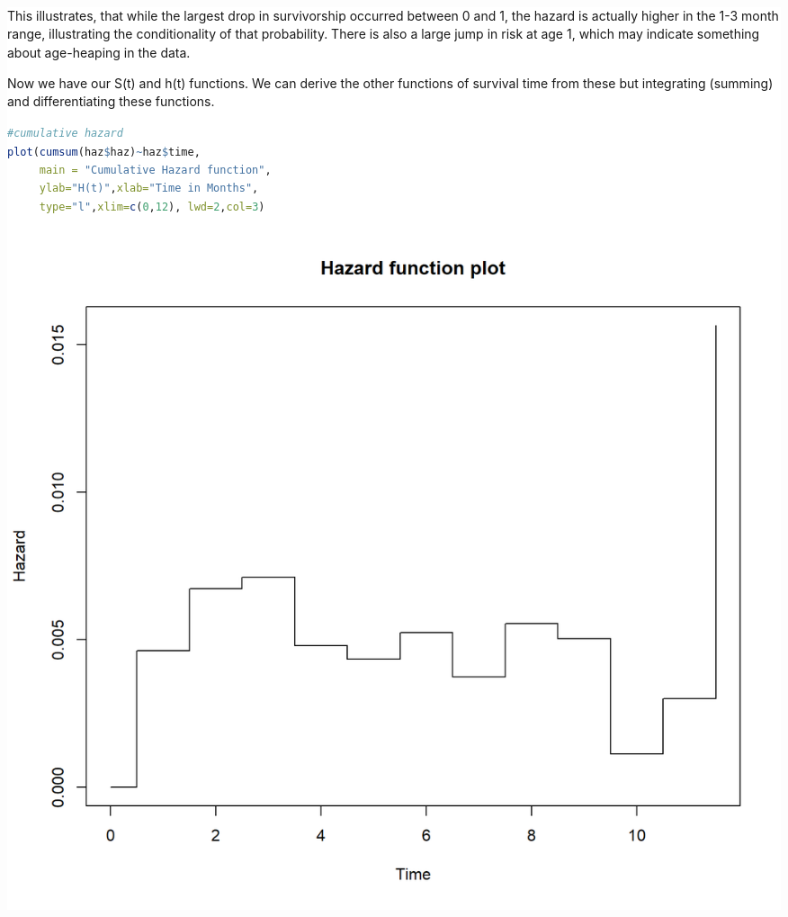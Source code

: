 This illustrates, that while the largest drop in survivorship occurred between 0 and 1, the hazard is actually higher in the 1-3 month range, illustrating the conditionality of that probability. There is also a large jump in risk at age 1, which may indicate something about age-heaping in the data.

Now we have our S(t) and h(t) functions. We can derive the other functions of survival time from these but integrating (summing) and differentiating these functions. 


```r
#cumulative hazard
plot(cumsum(haz$haz)~haz$time, 
     main = "Cumulative Hazard function",
     ylab="H(t)",xlab="Time in Months", 
     type="l",xlim=c(0,12), lwd=2,col=3)
```

![](EX1_ModelData_files/figure-html/unnamed-chunk-13-1.png)

